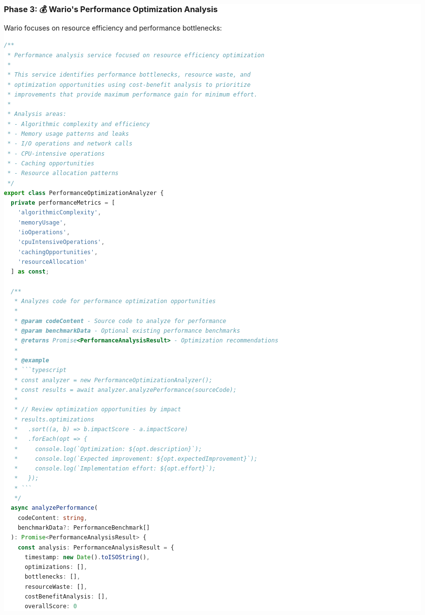 ### **Phase 3: 💰 Wario's Performance Optimization Analysis**

Wario focuses on resource efficiency and performance bottlenecks:

```typescript
/**
 * Performance analysis service focused on resource efficiency optimization
 * 
 * This service identifies performance bottlenecks, resource waste, and
 * optimization opportunities using cost-benefit analysis to prioritize
 * improvements that provide maximum performance gain for minimum effort.
 * 
 * Analysis areas:
 * - Algorithmic complexity and efficiency
 * - Memory usage patterns and leaks
 * - I/O operations and network calls
 * - CPU-intensive operations
 * - Caching opportunities
 * - Resource allocation patterns
 */
export class PerformanceOptimizationAnalyzer {
  private performanceMetrics = [
    'algorithmicComplexity',
    'memoryUsage',
    'ioOperations', 
    'cpuIntensiveOperations',
    'cachingOpportunities',
    'resourceAllocation'
  ] as const;
  
  /**
   * Analyzes code for performance optimization opportunities
   * 
   * @param codeContent - Source code to analyze for performance
   * @param benchmarkData - Optional existing performance benchmarks
   * @returns Promise<PerformanceAnalysisResult> - Optimization recommendations
   * 
   * @example
   * ```typescript
   * const analyzer = new PerformanceOptimizationAnalyzer();
   * const results = await analyzer.analyzePerformance(sourceCode);
   * 
   * // Review optimization opportunities by impact
   * results.optimizations
   *   .sort((a, b) => b.impactScore - a.impactScore)
   *   .forEach(opt => {
   *     console.log(`Optimization: ${opt.description}`);
   *     console.log(`Expected improvement: ${opt.expectedImprovement}`);
   *     console.log(`Implementation effort: ${opt.effort}`);
   *   });
   * ```
   */
  async analyzePerformance(
    codeContent: string,
    benchmarkData?: PerformanceBenchmark[]
  ): Promise<PerformanceAnalysisResult> {
    const analysis: PerformanceAnalysisResult = {
      timestamp: new Date().toISOString(),
      optimizations: [],
      bottlenecks: [],
      resourceWaste: [],
      costBenefitAnalysis: [],
      overallScore: 0
```
